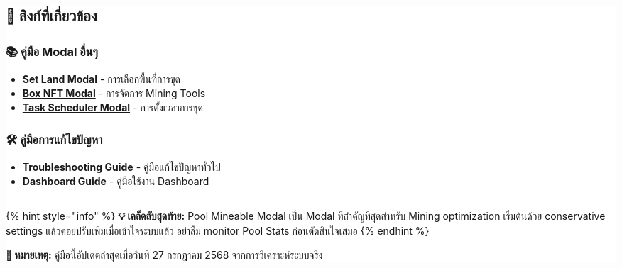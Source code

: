 
## 🔗 ลิงก์ที่เกี่ยวข้อง

### **📚 คู่มือ Modal อื่นๆ**
- **[Set Land Modal](set-land-modal.md)** - การเลือกพื้นที่การขุด
- **[Box NFT Modal](box-nft-modal.md)** - การจัดการ Mining Tools
- **[Task Scheduler Modal](task-scheduler-modal.md)** - การตั้งเวลาการขุด

### **🛠️ คู่มือการแก้ไขปัญหา**
- **[Troubleshooting Guide](../troubleshooting/common-issues.md)** - คู่มือแก้ไขปัญหาทั่วไป
- **[Dashboard Guide](dashboard-guide.md)** - คู่มือใช้งาน Dashboard

---

{% hint style="info" %}
**💡 เคล็ดลับสุดท้าย:** Pool Mineable Modal เป็น Modal ที่สำคัญที่สุดสำหรับ Mining optimization เริ่มต้นด้วย conservative settings แล้วค่อยปรับเพิ่มเมื่อเข้าใจระบบแล้ว อย่าลืม monitor Pool Stats ก่อนตัดสินใจเสมอ
{% endhint %}

**📝 หมายเหตุ:** คู่มือนี้อัปเดตล่าสุดเมื่อวันที่ 27 กรกฎาคม 2568 จากการวิเคราะห์ระบบจริง